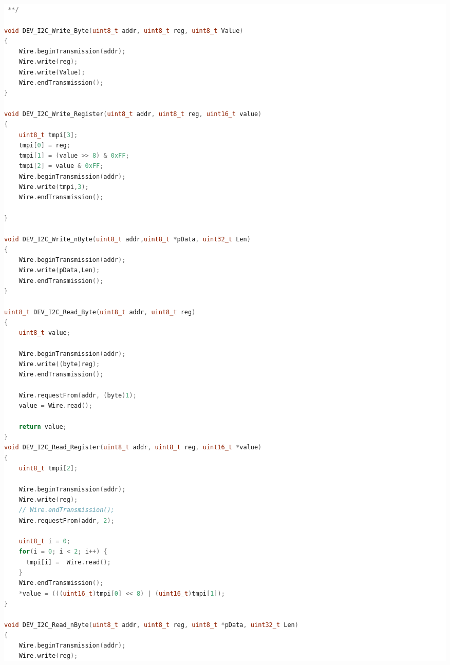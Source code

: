 ```cpp
 **/

void DEV_I2C_Write_Byte(uint8_t addr, uint8_t reg, uint8_t Value)
{
    Wire.beginTransmission(addr);
    Wire.write(reg);
    Wire.write(Value);
    Wire.endTransmission();
}

void DEV_I2C_Write_Register(uint8_t addr, uint8_t reg, uint16_t value)
{
    uint8_t tmpi[3];
    tmpi[0] = reg;
    tmpi[1] = (value >> 8) & 0xFF;
    tmpi[2] = value & 0xFF;
    Wire.beginTransmission(addr);
    Wire.write(tmpi,3);
    Wire.endTransmission();
    
}

void DEV_I2C_Write_nByte(uint8_t addr,uint8_t *pData, uint32_t Len)
{
    Wire.beginTransmission(addr);
    Wire.write(pData,Len);
    Wire.endTransmission();
}

uint8_t DEV_I2C_Read_Byte(uint8_t addr, uint8_t reg)
{
    uint8_t value;
  
    Wire.beginTransmission(addr);
    Wire.write((byte)reg);
    Wire.endTransmission();
  
    Wire.requestFrom(addr, (byte)1);
    value = Wire.read();
  
    return value;
}
void DEV_I2C_Read_Register(uint8_t addr, uint8_t reg, uint16_t *value)
{
    uint8_t tmpi[2];
    
    Wire.beginTransmission(addr);
    Wire.write(reg);
    // Wire.endTransmission();
    Wire.requestFrom(addr, 2);
  
    uint8_t i = 0;
    for(i = 0; i < 2; i++) {
      tmpi[i] =  Wire.read();
    }
    Wire.endTransmission();
    *value = (((uint16_t)tmpi[0] << 8) | (uint16_t)tmpi[1]);
}

void DEV_I2C_Read_nByte(uint8_t addr, uint8_t reg, uint8_t *pData, uint32_t Len)
{
    Wire.beginTransmission(addr);
    Wire.write(reg);
```